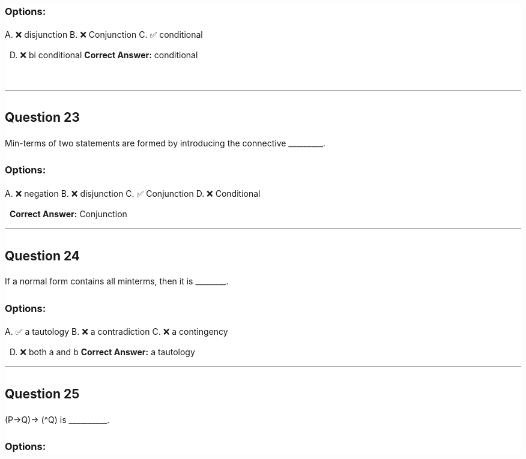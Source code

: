 ### Options:

A. ❌ disjunction
B. ❌ Conjunction
C. ✅ conditional



&nbsp;
D. ❌ bi conditional
**Correct Answer:** conditional



&nbsp;

---

## Question 23
Min-terms of two statements are formed by introducing the connective _________.

### Options:

A. ❌ negation
B. ❌ disjunction
C. ✅ Conjunction
D. ❌ Conditional



&nbsp;
**Correct Answer:** Conjunction

---

## Question 24
If a normal form contains all minterms, then it is ________.

### Options:

A. ✅ a tautology
B. ❌ a contradiction
C. ❌ a contingency



&nbsp;
D. ❌ both a and b
**Correct Answer:** a tautology

---

## Question 25
(P-&gt;Q)-&gt; (^Q) is __________.

### Options:
